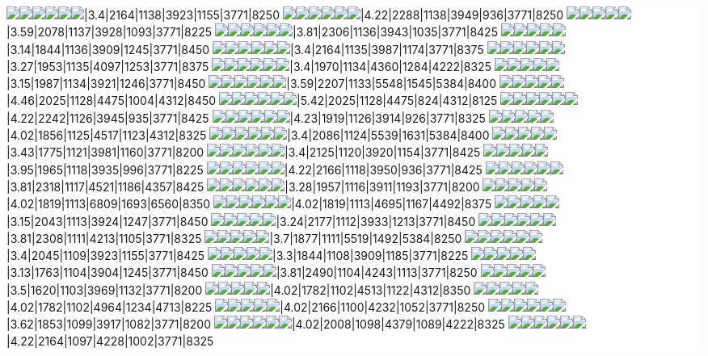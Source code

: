 ![](/item/6672.png)![](/item/3179.png)![](/item/1001.png)![](/item/1053.png)![](/item/1055.png)![](/item/1038.png)|3.4|2164|1138|3923|1155|3771|8250
![](/item/3095.png)![](/item/3179.png)![](/item/1001.png)![](/item/1053.png)![](/item/1055.png)![](/item/1038.png)|4.22|2288|1138|3949|936|3771|8250
![](/item/3033.png)![](/item/3094.png)![](/item/1053.png)![](/item/1055.png)![](/item/1037.png)|3.59|2078|1137|3928|1093|3771|8225
![](/item/3033.png)![](/item/3508.png)![](/item/1001.png)![](/item/1053.png)![](/item/1055.png)![](/item/1037.png)|3.81|2306|1136|3943|1035|3771|8425
![](/item/3095.png)![](/item/6672.png)![](/item/1053.png)![](/item/1055.png)![](/item/3006.png)|3.14|1844|1136|3909|1245|3771|8450
![](/item/6672.png)![](/item/3074.png)![](/item/1001.png)![](/item/1055.png)![](/item/1037.png)![](/item/1036.png)|3.4|2164|1135|3987|1174|3771|8375
![](/item/3072.png)![](/item/3124.png)![](/item/1001.png)![](/item/1055.png)![](/item/1037.png)![](/item/1036.png)|3.27|1953|1135|4097|1253|3771|8375
![](/item/6672.png)![](/item/6609.png)![](/item/1001.png)![](/item/1053.png)![](/item/1055.png)![](/item/1037.png)|3.4|1970|1134|4360|1284|4222|8325
![](/item/3087.png)![](/item/3033.png)![](/item/1053.png)![](/item/1055.png)![](/item/3006.png)|3.15|1987|1134|3921|1246|3771|8450
![](/item/3095.png)![](/item/6673.png)![](/item/1001.png)![](/item/1055.png)![](/item/1038.png)![](/item/1036.png)|3.59|2207|1133|5548|1545|5384|8400
![](/item/6695.png)![](/item/3161.png)![](/item/1053.png)![](/item/1055.png)![](/item/3006.png)|4.46|2025|1128|4475|1004|4312|8450
![](/item/6695.png)![](/item/6035.png)![](/item/1001.png)![](/item/1053.png)![](/item/1055.png)![](/item/1037.png)|5.42|2025|1128|4475|824|4312|8125
![](/item/3095.png)![](/item/3004.png)![](/item/1001.png)![](/item/1053.png)![](/item/1055.png)![](/item/1037.png)|4.22|2242|1126|3945|935|3771|8425
![](/item/6695.png)![](/item/3115.png)![](/item/1001.png)![](/item/1053.png)![](/item/1055.png)![](/item/1037.png)|4.23|1919|1126|3914|926|3771|8325
![](/item/3153.png)![](/item/3161.png)![](/item/1001.png)![](/item/1055.png)![](/item/1037.png)|4.02|1856|1125|4517|1123|4312|8325
![](/item/6672.png)![](/item/6673.png)![](/item/1001.png)![](/item/1055.png)![](/item/1038.png)![](/item/1036.png)|3.4|2086|1124|5539|1631|5384|8400
![](/item/3153.png)![](/item/3046.png)![](/item/1055.png)![](/item/1038.png)![](/item/1036.png)|3.43|1775|1121|3981|1160|3771|8200
![](/item/6672.png)![](/item/3004.png)![](/item/1001.png)![](/item/1053.png)![](/item/1055.png)![](/item/1037.png)|3.4|2125|1120|3920|1154|3771|8425
![](/item/3095.png)![](/item/3094.png)![](/item/1053.png)![](/item/1055.png)![](/item/1037.png)|3.95|1965|1118|3935|996|3771|8225
![](/item/3095.png)![](/item/3508.png)![](/item/1001.png)![](/item/1053.png)![](/item/1055.png)![](/item/1037.png)|4.22|2166|1118|3950|936|3771|8425
![](/item/3033.png)![](/item/3814.png)![](/item/1001.png)![](/item/1053.png)![](/item/1055.png)![](/item/1037.png)|3.81|2318|1117|4521|1186|4357|8425
![](/item/3033.png)![](/item/3091.png)![](/item/1001.png)![](/item/1053.png)![](/item/1055.png)![](/item/1036.png)|3.28|1957|1116|3911|1193|3771|8200
![](/item/3153.png)![](/item/3026.png)![](/item/1001.png)![](/item/1055.png)![](/item/1038.png)|4.02|1819|1113|6809|1693|6560|8350
![](/item/3153.png)![](/item/3071.png)![](/item/1001.png)![](/item/1055.png)![](/item/1037.png)![](/item/1036.png)|4.02|1819|1113|4695|1167|4492|8375
![](/item/6672.png)![](/item/6676.png)![](/item/1053.png)![](/item/1055.png)![](/item/3006.png)|3.15|2043|1113|3924|1247|3771|8450
![](/item/3095.png)![](/item/6676.png)![](/item/1053.png)![](/item/1055.png)![](/item/3006.png)|3.24|2177|1112|3933|1213|3771|8450
![](/item/3033.png)![](/item/3156.png)![](/item/1001.png)![](/item/1053.png)![](/item/1055.png)![](/item/1037.png)|3.81|2308|1111|4213|1105|3771|8325
![](/item/3124.png)![](/item/6673.png)![](/item/1001.png)![](/item/1055.png)![](/item/1038.png)|3.7|1877|1111|5519|1492|5384|8250
![](/item/6672.png)![](/item/3508.png)![](/item/1001.png)![](/item/1053.png)![](/item/1055.png)![](/item/1037.png)|3.4|2045|1109|3923|1155|3771|8425
![](/item/6672.png)![](/item/3094.png)![](/item/1053.png)![](/item/1055.png)![](/item/1037.png)|3.3|1844|1108|3909|1185|3771|8225
![](/item/6672.png)![](/item/3087.png)![](/item/1053.png)![](/item/1055.png)![](/item/3006.png)|3.13|1763|1104|3904|1245|3771|8450
![](/item/6676.png)![](/item/3072.png)![](/item/1001.png)![](/item/1055.png)![](/item/1038.png)|3.81|2490|1104|4243|1113|3771|8250
![](/item/3153.png)![](/item/3085.png)![](/item/1055.png)![](/item/1038.png)![](/item/1036.png)|3.5|1620|1103|3969|1132|3771|8200
![](/item/3153.png)![](/item/6035.png)![](/item/1001.png)![](/item/1055.png)![](/item/1038.png)|4.02|1782|1102|4513|1122|4312|8350
![](/item/3153.png)![](/item/6333.png)![](/item/1001.png)![](/item/1055.png)![](/item/1037.png)|4.02|1782|1102|4964|1234|4713|8225
![](/item/3087.png)![](/item/3072.png)![](/item/1001.png)![](/item/1055.png)![](/item/1038.png)|4.02|2166|1100|4232|1052|3771|8250
![](/item/3095.png)![](/item/3091.png)![](/item/1001.png)![](/item/1053.png)![](/item/1055.png)![](/item/1036.png)|3.62|1853|1099|3917|1082|3771|8200
![](/item/3087.png)![](/item/6609.png)![](/item/1001.png)![](/item/1053.png)![](/item/1055.png)![](/item/1037.png)|4.02|2008|1098|4379|1089|4222|8325
![](/item/3095.png)![](/item/3156.png)![](/item/1001.png)![](/item/1053.png)![](/item/1055.png)![](/item/1037.png)|4.22|2164|1097|4228|1002|3771|8325